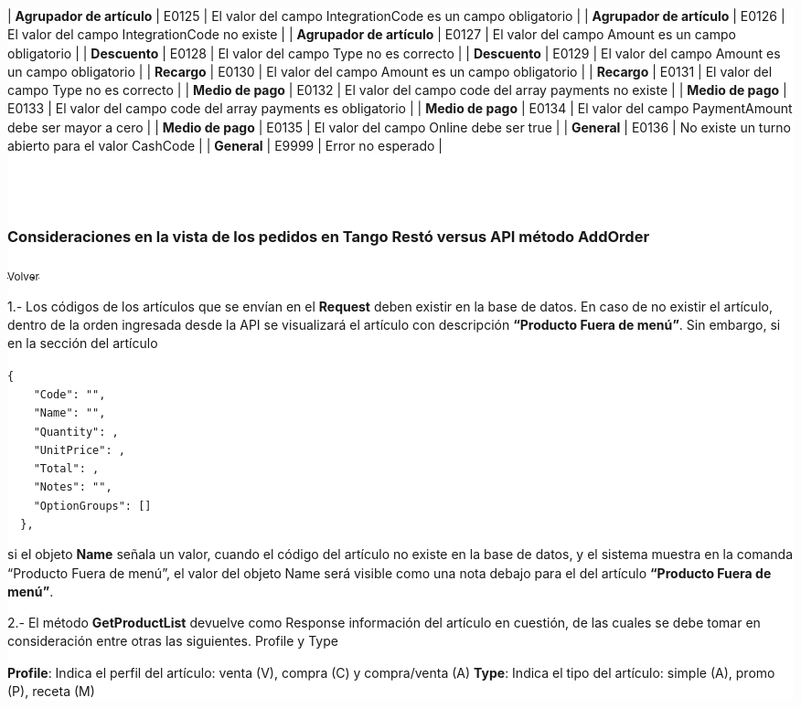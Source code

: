 | **Agrupador de artículo** | E0125 | El valor del campo IntegrationCode es un campo obligatorio |
| **Agrupador de artículo** | E0126 | El valor del campo IntegrationCode no existe |
| **Agrupador de artículo** | E0127 | El valor del campo Amount es un campo obligatorio |
| **Descuento** | E0128 | El valor del campo Type no es correcto |
| **Descuento** | E0129 | El valor del campo Amount es un campo obligatorio |
| **Recargo** | E0130 | El valor del campo Amount es un campo obligatorio |
| **Recargo** | E0131 | El valor del campo Type no es correcto |
| **Medio de pago** | E0132 | El valor del campo code del array payments no existe |
| **Medio de pago** | E0133 | El valor del campo code del array payments es obligatorio |
| **Medio de pago** | E0134 | El valor del campo PaymentAmount debe ser mayor a cero |
| **Medio de pago** | E0135 | El valor del campo Online debe ser true |
| **General** | E0136 | No existe un turno abierto para el valor CashCode |
| **General** | E9999 | Error no esperado |

<br/><br/>

<a name="Consideraciones"></a>
### Consideraciones en la vista de los pedidos en Tango Restó versus API método AddOrder
[<sub>Volver</sub>](#inicio)

1.- Los códigos de los artículos que se envían en el **Request** deben existir en la base de datos. En caso de no existir el artículo, dentro de la orden ingresada desde la API se visualizará el artículo con descripción **“Producto Fuera de menú”**. Sin embargo, si en la sección del artículo 
 
    { 
        "Code": "", 
        "Name": "", 
        "Quantity": , 
        "UnitPrice": , 
        "Total": , 
        "Notes": "", 
        "OptionGroups": [] 
      }, 
       

si el objeto **Name** señala un valor, cuando el código del artículo no existe en la base de datos, y el sistema muestra en la comanda “Producto Fuera de menú”,  el valor del objeto Name será visible como una nota debajo para el del artículo **“Producto Fuera de menú”**.

2.- El método **GetProductList** devuelve como Response información del artículo en cuestión, de las cuales se debe tomar en consideración entre otras las siguientes. Profile  y Type

   **Profile**: Indica el perfil del artículo: venta (V), compra (C) y compra/venta (A) 
   **Type**: Indica el tipo del artículo:  simple (A), promo (P), receta (M)

